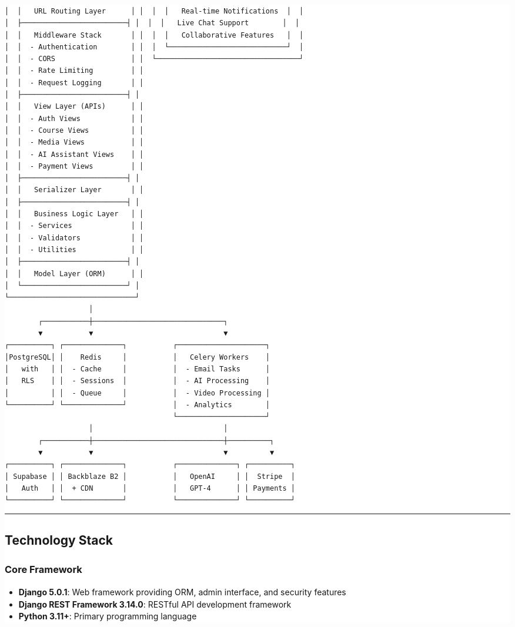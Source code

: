 ```
│  │   URL Routing Layer      │ │  │  │   Real-time Notifications  │  │
│  ├─────────────────────────┤ │  │  │   Live Chat Support        │  │
│  │   Middleware Stack       │ │  │  │   Collaborative Features   │  │
│  │  - Authentication        │ │  │  └────────────────────────────┘  │
│  │  - CORS                  │ │  └──────────────────────────────────┘
│  │  - Rate Limiting         │ │
│  │  - Request Logging       │ │
│  ├─────────────────────────┤ │
│  │   View Layer (APIs)      │ │
│  │  - Auth Views            │ │
│  │  - Course Views          │ │
│  │  - Media Views           │ │
│  │  - AI Assistant Views    │ │
│  │  - Payment Views         │ │
│  ├─────────────────────────┤ │
│  │   Serializer Layer       │ │
│  ├─────────────────────────┤ │
│  │   Business Logic Layer   │ │
│  │  - Services              │ │
│  │  - Validators            │ │
│  │  - Utilities             │ │
│  ├─────────────────────────┤ │
│  │   Model Layer (ORM)      │ │
│  └─────────────────────────┘ │
└──────────────────────────────┘
                    │
        ┌───────────┼───────────────────────────────┐
        ▼           ▼                               ▼
┌──────────┐ ┌──────────────┐           ┌─────────────────────┐
│PostgreSQL│ │    Redis     │           │   Celery Workers    │
│   with   │ │  - Cache     │           │  - Email Tasks      │
│   RLS    │ │  - Sessions  │           │  - AI Processing    │
│          │ │  - Queue     │           │  - Video Processing │
└──────────┘ └──────────────┘           │  - Analytics        │
                                        └─────────────────────┘
                    │                               │
        ┌───────────┼───────────────────────────────┼──────────┐
        ▼           ▼                               ▼          ▼
┌──────────┐ ┌──────────────┐           ┌──────────────┐ ┌──────────┐
│ Supabase │ │ Backblaze B2 │           │   OpenAI     │ │  Stripe  │
│   Auth   │ │  + CDN       │           │   GPT-4      │ │ Payments │
└──────────┘ └──────────────┘           └──────────────┘ └──────────┘
```

---

## Technology Stack

### Core Framework
- **Django 5.0.1**: Web framework providing ORM, admin interface, and security features
- **Django REST Framework 3.14.0**: RESTful API development framework
- **Python 3.11+**: Primary programming language
